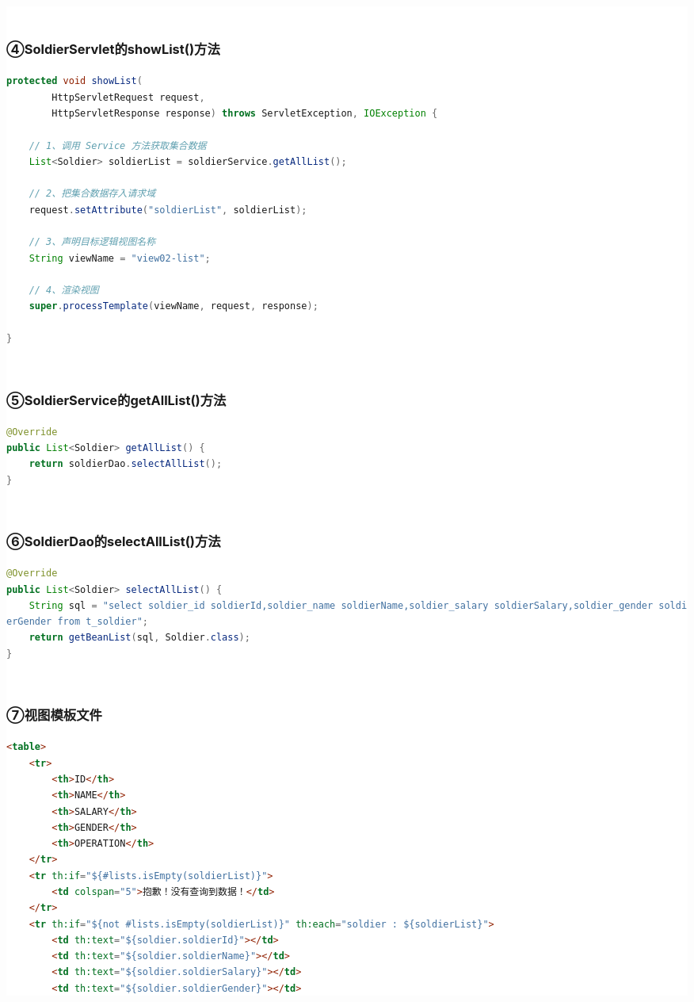 <br/>

### ④SoldierServlet的showList()方法
```java
protected void showList(  
        HttpServletRequest request,  
        HttpServletResponse response) throws ServletException, IOException {  
  
    // 1、调用 Service 方法获取集合数据  
    List<Soldier> soldierList = soldierService.getAllList();  
  
    // 2、把集合数据存入请求域  
    request.setAttribute("soldierList", soldierList);  
  
    // 3、声明目标逻辑视图名称  
    String viewName = "view02-list";  
  
    // 4、渲染视图  
    super.processTemplate(viewName, request, response);  
  
}
```

<br/>

### ⑤SoldierService的getAllList()方法
```java
@Override  
public List<Soldier> getAllList() {  
    return soldierDao.selectAllList();  
}
```

<br/>

### ⑥SoldierDao的selectAllList()方法
```java
@Override  
public List<Soldier> selectAllList() {  
    String sql = "select soldier_id soldierId,soldier_name soldierName,soldier_salary soldierSalary,soldier_gender soldierGender from t_soldier";  
    return getBeanList(sql, Soldier.class);  
}
```

<br/>

### ⑦视图模板文件
```html
<table>  
    <tr>  
        <th>ID</th>  
        <th>NAME</th>  
        <th>SALARY</th>  
        <th>GENDER</th>  
        <th>OPERATION</th>  
    </tr>  
    <tr th:if="${#lists.isEmpty(soldierList)}">  
        <td colspan="5">抱歉！没有查询到数据！</td>  
    </tr>  
    <tr th:if="${not #lists.isEmpty(soldierList)}" th:each="soldier : ${soldierList}">  
        <td th:text="${soldier.soldierId}"></td>  
        <td th:text="${soldier.soldierName}"></td>  
        <td th:text="${soldier.soldierSalary}"></td>  
        <td th:text="${soldier.soldierGender}"></td>  
```
